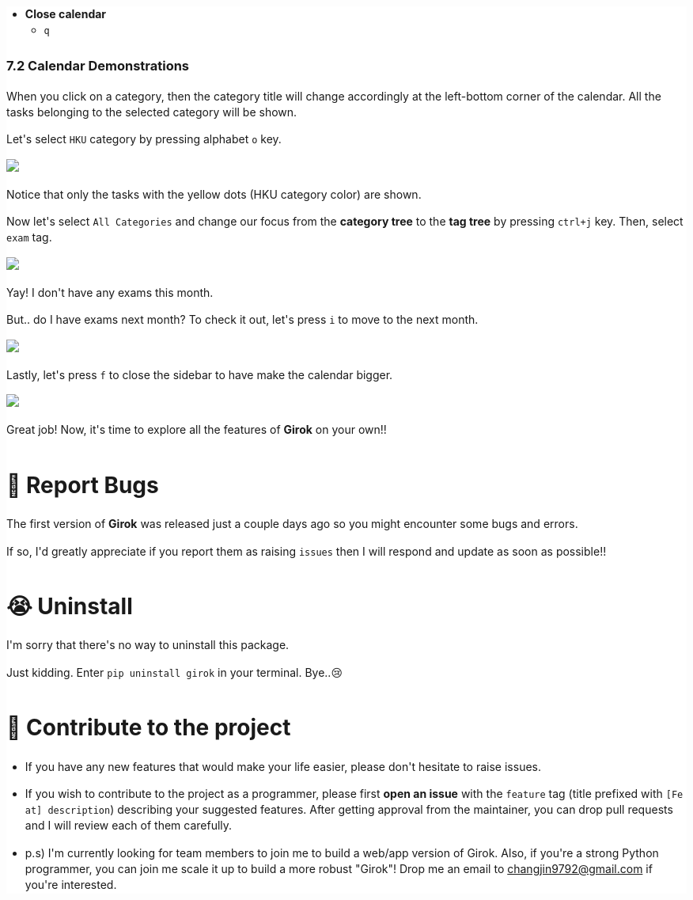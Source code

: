 - **Close calendar**
  - `q`

### 7.2 Calendar Demonstrations <a name="calendardemonstration"></a>

When you click on a category, then the category title will change accordingly at the left-bottom corner of the calendar. All the tasks belonging to the selected category will be shown.

Let's select `HKU` category by pressing alphabet `o` key.

![](images/girok-cal4.png)

Notice that only the tasks with the yellow dots (HKU category color) are shown.

Now let's select `All Categories` and change our focus from the **category tree** to the **tag tree** by pressing `ctrl+j` key. Then, select `exam` tag.

![](images/girok-cal5.png)

Yay! I don't have any exams this month.

But.. do I have exams next month? To check it out, let's press `i` to move to the next month.

![](images/girok-cal6.png)

Lastly, let's press `f` to close the sidebar to have make the calendar bigger.

![](images/girok-cal7.png)

Great job! Now, it's time to explore all the features of **Girok** on your own!!

# 🚒 Report Bugs

The first version of **Girok** was released just a couple days ago so you might encounter some bugs and errors.

If so, I'd greatly appreciate if you report them as raising `issues` then I will respond and update as soon as possible!!

# 😭 Uninstall

I'm sorry that there's no way to uninstall this package.

Just kidding. Enter `pip uninstall girok` in your terminal. Bye..😢

# 💌 Contribute to the project

- If you have any new features that would make your life easier, please don't hesitate to raise issues.

- If you wish to contribute to the project as a programmer, please first **open an issue** with the `feature` tag (title prefixed with `[Feat] description`) describing your suggested features. After getting approval from the maintainer, you can drop pull requests and I will review each of them carefully.

- p.s) I'm currently looking for team members to join me to build a web/app version of Girok. Also, if you're a strong Python programmer, you can join me scale it up to build a more robust "Girok"! Drop me an email to changjin9792@gmail.com if you're interested.
